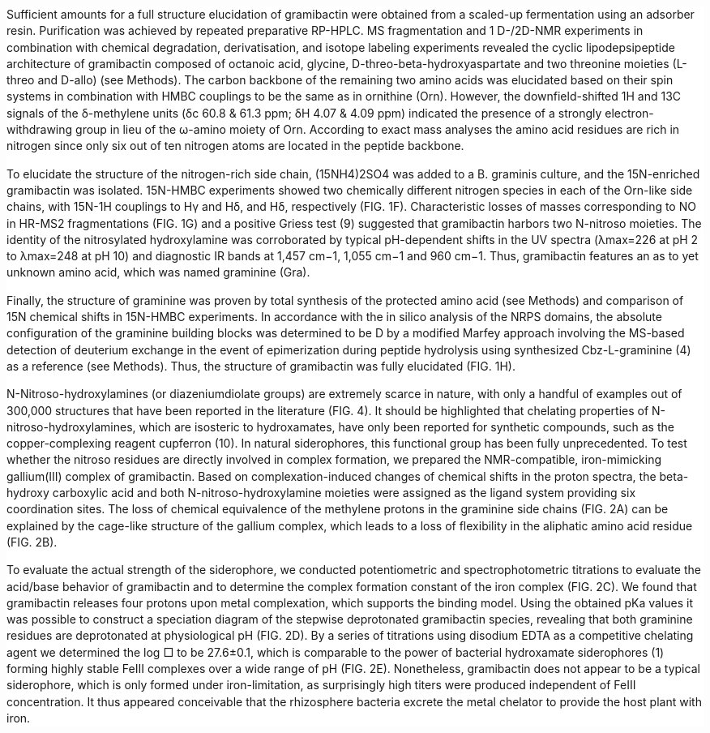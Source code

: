 Sufficient amounts for a full structure elucidation of gramibactin were obtained from a scaled-up fermentation using an adsorber resin. Purification was achieved by repeated preparative RP-HPLC. MS fragmentation and 1 D-/2D-NMR experiments in combination with chemical degradation, derivatisation, and isotope labeling experiments revealed the cyclic lipodepsipeptide architecture of gramibactin composed of octanoic acid, glycine, D-threo-beta-hydroxyaspartate and two threonine moieties (L-threo and D-allo) (see Methods). The carbon backbone of the remaining two amino acids was elucidated based on their spin systems in combination with HMBC couplings to be the same as in ornithine (Orn). However, the downfield-shifted 1H and 13C signals of the δ-methylene units (δc 60.8 & 61.3 ppm; δH 4.07 & 4.09 ppm) indicated the presence of a strongly electron-withdrawing group in lieu of the ω-amino moiety of Orn. According to exact mass analyses the amino acid residues are rich in nitrogen since only six out of ten nitrogen atoms are located in the peptide backbone.

To elucidate the structure of the nitrogen-rich side chain, (15NH4)2SO4 was added to a B. graminis culture, and the 15N-enriched gramibactin was isolated. 15N-HMBC experiments showed two chemically different nitrogen species in each of the Orn-like side chains, with 15N-1H couplings to Hγ and Hδ, and Hδ, respectively (FIG. 1F). Characteristic losses of masses corresponding to NO in HR-MS2 fragmentations (FIG. 1G) and a positive Griess test (9) suggested that gramibactin harbors two N-nitroso moieties. The identity of the nitrosylated hydroxylamine was corroborated by typical pH-dependent shifts in the UV spectra (λmax=226 at pH 2 to λmax=248 at pH 10) and diagnostic IR bands at 1,457 cm−1, 1,055 cm−1 and 960 cm−1. Thus, gramibactin features an as to yet unknown amino acid, which was named graminine (Gra).

Finally, the structure of graminine was proven by total synthesis of the protected amino acid (see Methods) and comparison of 15N chemical shifts in 15N-HMBC experiments. In accordance with the in silico analysis of the NRPS domains, the absolute configuration of the graminine building blocks was determined to be D by a modified Marfey approach involving the MS-based detection of deuterium exchange in the event of epimerization during peptide hydrolysis using synthesized Cbz-L-graminine (4) as a reference (see Methods). Thus, the structure of gramibactin was fully elucidated (FIG. 1H).

N-Nitroso-hydroxylamines (or diazeniumdiolate groups) are extremely scarce in nature, with only a handful of examples out of 300,000 structures that have been reported in the literature (FIG. 4). It should be highlighted that chelating properties of N-nitroso-hydroxylamines, which are isosteric to hydroxamates, have only been reported for synthetic compounds, such as the copper-complexing reagent cupferron (10). In natural siderophores, this functional group has been fully unprecedented. To test whether the nitroso residues are directly involved in complex formation, we prepared the NMR-compatible, iron-mimicking gallium(III) complex of gramibactin. Based on complexation-induced changes of chemical shifts in the proton spectra, the beta-hydroxy carboxylic acid and both N-nitroso-hydroxylamine moieties were assigned as the ligand system providing six coordination sites. The loss of chemical equivalence of the methylene protons in the graminine side chains (FIG. 2A) can be explained by the cage-like structure of the gallium complex, which leads to a loss of flexibility in the aliphatic amino acid residue (FIG. 2B).

To evaluate the actual strength of the siderophore, we conducted potentiometric and spectrophotometric titrations to evaluate the acid/base behavior of gramibactin and to determine the complex formation constant of the iron complex (FIG. 2C). We found that gramibactin releases four protons upon metal complexation, which supports the binding model. Using the obtained pKa values it was possible to construct a speciation diagram of the stepwise deprotonated gramibactin species, revealing that both graminine residues are deprotonated at physiological pH (FIG. 2D). By a series of titrations using disodium EDTA as a competitive chelating agent we determined the log □ to be 27.6±0.1, which is comparable to the power of bacterial hydroxamate siderophores (1) forming highly stable FeIII complexes over a wide range of pH (FIG. 2E). Nonetheless, gramibactin does not appear to be a typical siderophore, which is only formed under iron-limitation, as surprisingly high titers were produced independent of FeIII concentration. It thus appeared conceivable that the rhizosphere bacteria excrete the metal chelator to provide the host plant with iron.
